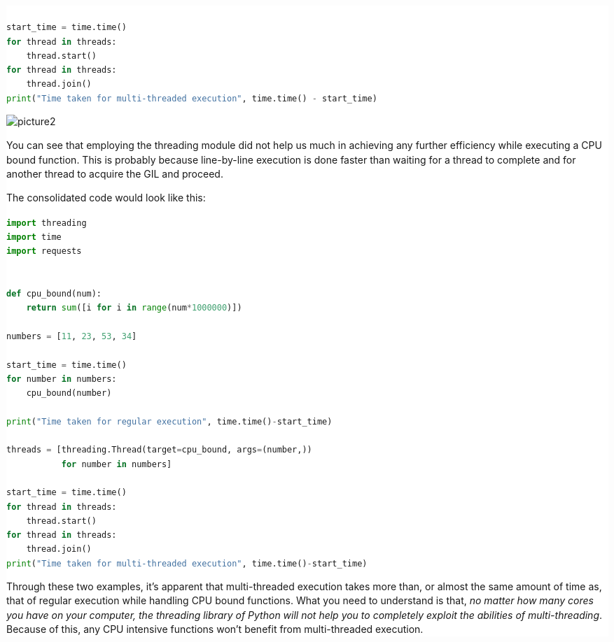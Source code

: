 
```python

start_time = time.time()
for thread in threads:
    thread.start()
for thread in threads:
    thread.join()
print("Time taken for multi-threaded execution", time.time() - start_time)

```





![picture2](https://hpe-developer-portal.s3.amazonaws.com/uploads/media/2020/1/picture2-1581373442995.png)

You can see that employing the threading module did not help us much in achieving any further efficiency while executing a CPU bound function. This is probably because line-by-line execution is done faster than waiting for a thread to complete and for another thread to acquire the GIL and proceed.

The consolidated code would look like this:


```python
import threading
import time
import requests


def cpu_bound(num):
    return sum([i for i in range(num*1000000)])

numbers = [11, 23, 53, 34]

start_time = time.time()
for number in numbers:
    cpu_bound(number)

print("Time taken for regular execution", time.time()-start_time)

threads = [threading.Thread(target=cpu_bound, args=(number,))
           for number in numbers]

start_time = time.time()
for thread in threads:
    thread.start()
for thread in threads:
    thread.join()
print("Time taken for multi-threaded execution", time.time()-start_time)

```

Through these two examples, it’s apparent that multi-threaded execution takes more than, or almost the same amount of time as, that of regular execution while handling CPU bound functions. What you need to understand is that, *no matter how many cores you have on your computer, the threading library of Python will not help you to completely exploit the abilities of multi-threading*. Because of this, any CPU intensive functions won’t benefit from multi-threaded execution.
